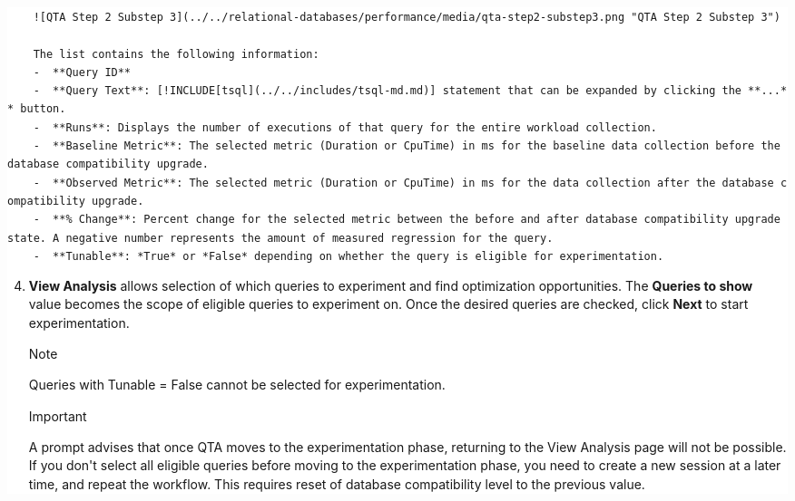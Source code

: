         ![QTA Step 2 Substep 3](../../relational-databases/performance/media/qta-step2-substep3.png "QTA Step 2 Substep 3")

        The list contains the following information:
        -  **Query ID** 
        -  **Query Text**: [!INCLUDE[tsql](../../includes/tsql-md.md)] statement that can be expanded by clicking the **...** button.
        -  **Runs**: Displays the number of executions of that query for the entire workload collection.
        -  **Baseline Metric**: The selected metric (Duration or CpuTime) in ms for the baseline data collection before the database compatibility upgrade.
        -  **Observed Metric**: The selected metric (Duration or CpuTime) in ms for the data collection after the database compatibility upgrade.
        -  **% Change**: Percent change for the selected metric between the before and after database compatibility upgrade state. A negative number represents the amount of measured regression for the query.
        -  **Tunable**: *True* or *False* depending on whether the query is eligible for experimentation.

4.  **View Analysis** allows selection of which queries to experiment and find optimization opportunities. The **Queries to show** value becomes the scope of eligible queries to experiment on. Once the desired queries are checked, click **Next** to start experimentation.  

    > [!NOTE]
    > Queries with Tunable = False cannot be selected for experimentation.   
 
    > [!IMPORTANT]
    > A prompt advises that once QTA moves to the experimentation phase, returning to the View Analysis page will not be possible.   
    > If you don't select all eligible queries before moving to the experimentation phase, you need to create a new session at a later time, and repeat the workflow. This requires reset of database compatibility level to the previous value.
